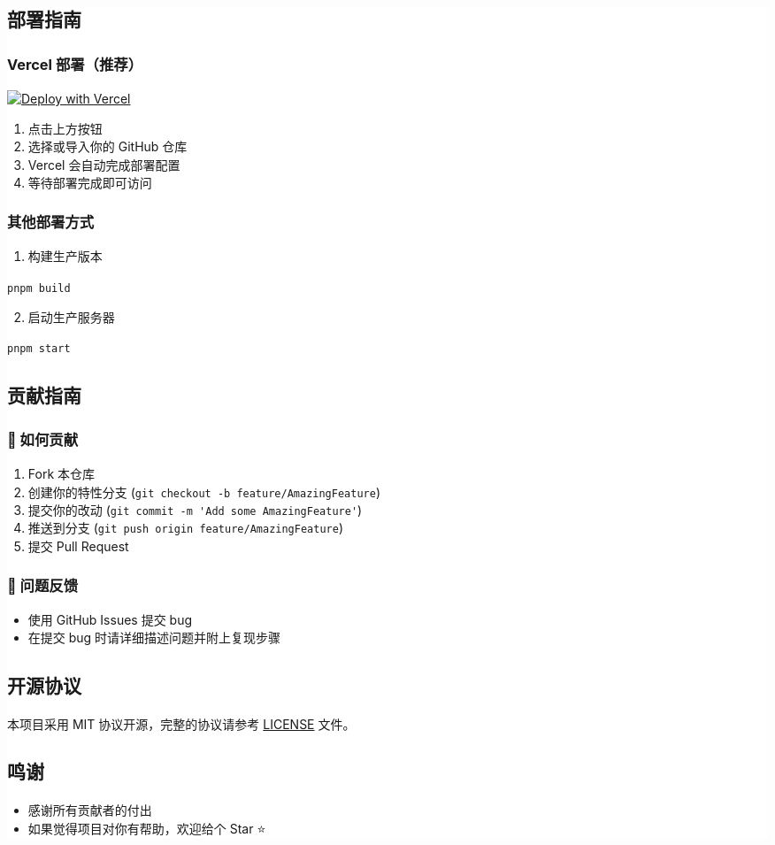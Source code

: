 ## 部署指南

### Vercel 部署（推荐）
[![Deploy with Vercel](https://vercel.com/button)](https://vercel.com/new/clone?repository-url=https://github.com/liwenka1/next-web-nav)

1. 点击上方按钮
2. 选择或导入你的 GitHub 仓库
3. Vercel 会自动完成部署配置
4. 等待部署完成即可访问

### 其他部署方式
1. 构建生产版本
```bash
pnpm build
```

2. 启动生产服务器
```bash
pnpm start
```

## 贡献指南

### 🤝 如何贡献
1. Fork 本仓库
2. 创建你的特性分支 (`git checkout -b feature/AmazingFeature`)
3. 提交你的改动 (`git commit -m 'Add some AmazingFeature'`)
4. 推送到分支 (`git push origin feature/AmazingFeature`)
5. 提交 Pull Request

### 🐛 问题反馈
- 使用 GitHub Issues 提交 bug
- 在提交 bug 时请详细描述问题并附上复现步骤

## 开源协议

本项目采用 MIT 协议开源，完整的协议请参考 [LICENSE](LICENSE) 文件。

## 鸣谢

- 感谢所有贡献者的付出
- 如果觉得项目对你有帮助，欢迎给个 Star ⭐
